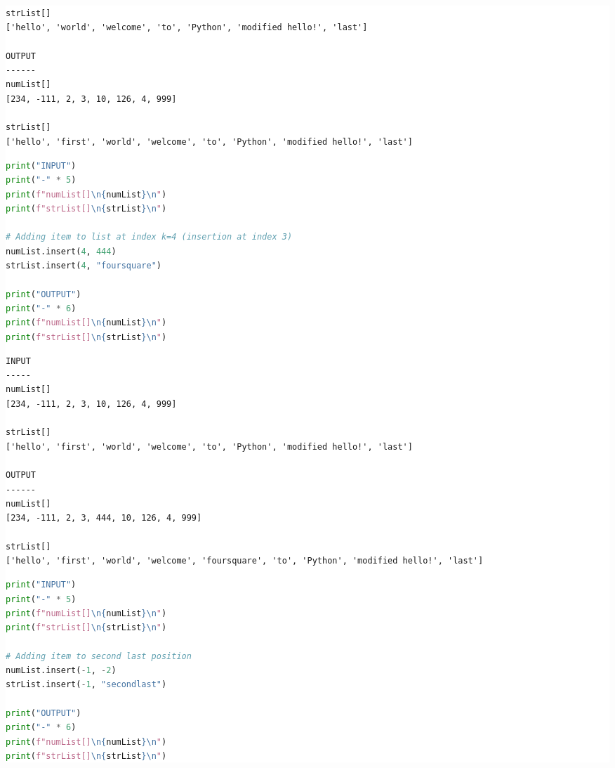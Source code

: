     strList[]
    ['hello', 'world', 'welcome', 'to', 'Python', 'modified hello!', 'last']
    
    OUTPUT
    ------
    numList[]
    [234, -111, 2, 3, 10, 126, 4, 999]
    
    strList[]
    ['hello', 'first', 'world', 'welcome', 'to', 'Python', 'modified hello!', 'last']
    



```python
print("INPUT")
print("-" * 5)
print(f"numList[]\n{numList}\n")
print(f"strList[]\n{strList}\n")

# Adding item to list at index k=4 (insertion at index 3)
numList.insert(4, 444)
strList.insert(4, "foursquare")

print("OUTPUT")
print("-" * 6)
print(f"numList[]\n{numList}\n")
print(f"strList[]\n{strList}\n")
```

    INPUT
    -----
    numList[]
    [234, -111, 2, 3, 10, 126, 4, 999]
    
    strList[]
    ['hello', 'first', 'world', 'welcome', 'to', 'Python', 'modified hello!', 'last']
    
    OUTPUT
    ------
    numList[]
    [234, -111, 2, 3, 444, 10, 126, 4, 999]
    
    strList[]
    ['hello', 'first', 'world', 'welcome', 'foursquare', 'to', 'Python', 'modified hello!', 'last']
    



```python
print("INPUT")
print("-" * 5)
print(f"numList[]\n{numList}\n")
print(f"strList[]\n{strList}\n")

# Adding item to second last position
numList.insert(-1, -2)
strList.insert(-1, "secondlast")

print("OUTPUT")
print("-" * 6)
print(f"numList[]\n{numList}\n")
print(f"strList[]\n{strList}\n")
```
